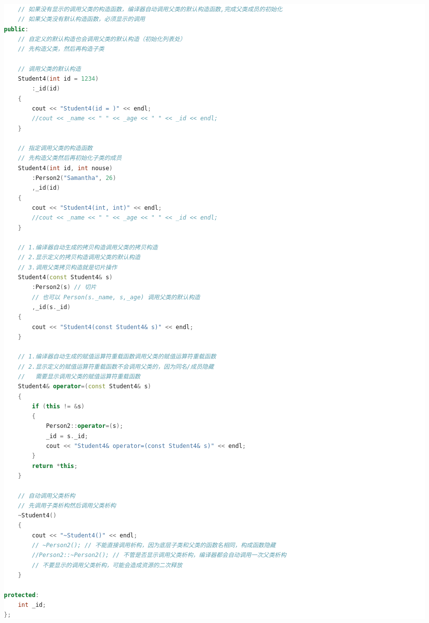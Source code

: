 ```cpp
	// 如果没有显示的调用父类的构造函数，编译器自动调用父类的默认构造函数,完成父类成员的初始化
	// 如果父类没有默认构造函数，必须显示的调用
public:
	// 自定义的默认构造也会调用父类的默认构造（初始化列表处）
	// 先构造父类，然后再构造子类

	// 调用父类的默认构造
	Student4(int id = 1234)
		:_id(id)
	{
		cout << "Student4(id = )" << endl;
		//cout << _name << " " << _age << " " << _id << endl;
	}

	// 指定调用父类的构造函数
	// 先构造父类然后再初始化子类的成员
	Student4(int id, int nouse)
		:Person2("Samantha", 26)
		,_id(id)
	{
		cout << "Student4(int, int)" << endl;
		//cout << _name << " " << _age << " " << _id << endl;
	}

	// 1.编译器自动生成的拷贝构造调用父类的拷贝构造
	// 2.显示定义的拷贝构造调用父类的默认构造
	// 3.调用父类拷贝构造就是切片操作
	Student4(const Student4& s)
		:Person2(s) // 切片
		// 也可以 Person(s._name, s,_age) 调用父类的默认构造
		,_id(s._id)
	{
		cout << "Student4(const Student4& s)" << endl;
	}
	
	// 1.编译器自动生成的赋值运算符重载函数调用父类的赋值运算符重载函数
	// 2.显示定义的赋值运算符重载函数不会调用父类的，因为同名/成员隐藏
	//   需要显示调用父类的赋值运算符重载函数
	Student4& operator=(const Student4& s)
	{
		if (this != &s)
		{
			Person2::operator=(s);
			_id = s._id;
			cout << "Student4& operator=(const Student4& s)" << endl;
		}
		return *this;
	}
	
	// 自动调用父类析构
	// 先调用子类析构然后调用父类析构
	~Student4()
	{
		cout << "~Student4()" << endl;
		// ~Person2(); // 不能直接调用析构，因为底层子类和父类的函数名相同，构成函数隐藏
		//Person2::~Person2(); // 不管是否显示调用父类析构，编译器都会自动调用一次父类析构
        // 不要显示的调用父类析构，可能会造成资源的二次释放
	}

protected:
	int _id;
};

```